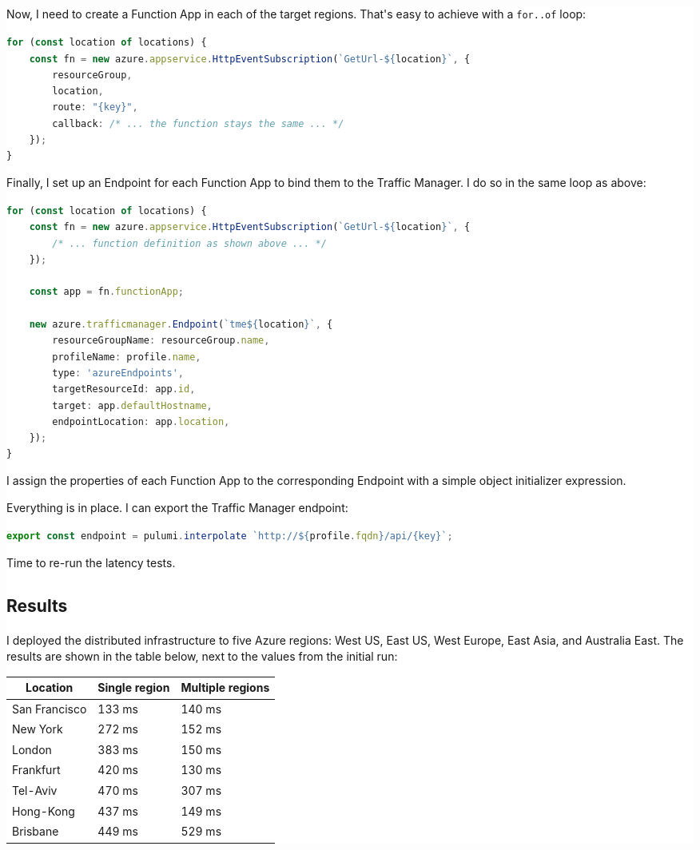 Now, I need to create a Function App in each of the target regions.
That's easy to achieve with a `for..of` loop:

```typescript
for (const location of locations) {
    const fn = new azure.appservice.HttpEventSubscription(`GetUrl-${location}`, {
        resourceGroup,
        location,
        route: "{key}",
        callback: /* ... the function stays the same ... */
    });
}
```

Finally, I set up an Endpoint for each Function App to bind them to the
Traffic Manager. I do so in the same loop as above:

```typescript
for (const location of locations) {
    const fn = new azure.appservice.HttpEventSubscription(`GetUrl-${location}`, {
        /* ... function definition as shown above ... */
    });

    const app = fn.functionApp;

    new azure.trafficmanager.Endpoint(`tme${location}`, {
        resourceGroupName: resourceGroup.name,
        profileName: profile.name,
        type: 'azureEndpoints',
        targetResourceId: app.id,
        target: app.defaultHostname,
        endpointLocation: app.location,
    });
}
```

I assign the properties of each Function App to the corresponding
Endpoint with a simple object initializer expression.

Everything is in place. I can export the Traffic Manager endpoint:

```typescript
export const endpoint = pulumi.interpolate `http://${profile.fqdn}/api/{key}`;
```

Time to re-run the latency tests.

## Results

I deployed the distributed infrastructure to five Azure regions: West
US, East US, West Europe, East Asia, and Australia East. The results are
shown in the table below, next to the values from the initial run:

| Location       | Single region  | Multiple regions
|--------------- |--------------- |------------------
| San Francisco  | 133 ms         | 140 ms
| New York       | 272 ms         | 152 ms
| London         | 383 ms         | 150 ms
| Frankfurt      | 420 ms         | 130 ms
| Tel-Aviv       | 470 ms         | 307 ms
| Hong-Kong      | 437 ms         | 149 ms
| Brisbane       | 449 ms         | 529 ms
